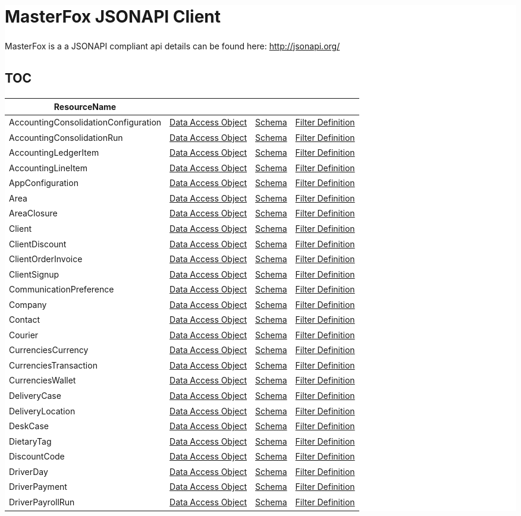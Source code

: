 # MasterFox JSONAPI Client

MasterFox is a a JSONAPI compliant api details can be found here: http://jsonapi.org/

## TOC

| ResourceName | | | |
| --- | --- | --- | --- |
 AccountingConsolidationConfiguration | [Data Access Object](#resource-dao-AccountingConsolidationConfiguration)  | [Schema](#resource-AccountingConsolidationConfiguration) | [Filter Definition](#resource-filter-AccountingConsolidationConfiguration) |
 AccountingConsolidationRun | [Data Access Object](#resource-dao-AccountingConsolidationRun)  | [Schema](#resource-AccountingConsolidationRun) | [Filter Definition](#resource-filter-AccountingConsolidationRun) |
 AccountingLedgerItem | [Data Access Object](#resource-dao-AccountingLedgerItem)  | [Schema](#resource-AccountingLedgerItem) | [Filter Definition](#resource-filter-AccountingLedgerItem) |
 AccountingLineItem | [Data Access Object](#resource-dao-AccountingLineItem)  | [Schema](#resource-AccountingLineItem) | [Filter Definition](#resource-filter-AccountingLineItem) |
 AppConfiguration | [Data Access Object](#resource-dao-AppConfiguration)  | [Schema](#resource-AppConfiguration) | [Filter Definition](#resource-filter-AppConfiguration) |
 Area | [Data Access Object](#resource-dao-Area)  | [Schema](#resource-Area) | [Filter Definition](#resource-filter-Area) |
 AreaClosure | [Data Access Object](#resource-dao-AreaClosure)  | [Schema](#resource-AreaClosure) | [Filter Definition](#resource-filter-AreaClosure) |
 Client | [Data Access Object](#resource-dao-Client)  | [Schema](#resource-Client) | [Filter Definition](#resource-filter-Client) |
 ClientDiscount | [Data Access Object](#resource-dao-ClientDiscount)  | [Schema](#resource-ClientDiscount) | [Filter Definition](#resource-filter-ClientDiscount) |
 ClientOrderInvoice | [Data Access Object](#resource-dao-ClientOrderInvoice)  | [Schema](#resource-ClientOrderInvoice) | [Filter Definition](#resource-filter-ClientOrderInvoice) |
 ClientSignup | [Data Access Object](#resource-dao-ClientSignup)  | [Schema](#resource-ClientSignup) | [Filter Definition](#resource-filter-ClientSignup) |
 CommunicationPreference | [Data Access Object](#resource-dao-CommunicationPreference)  | [Schema](#resource-CommunicationPreference) | [Filter Definition](#resource-filter-CommunicationPreference) |
 Company | [Data Access Object](#resource-dao-Company)  | [Schema](#resource-Company) | [Filter Definition](#resource-filter-Company) |
 Contact | [Data Access Object](#resource-dao-Contact)  | [Schema](#resource-Contact) | [Filter Definition](#resource-filter-Contact) |
 Courier | [Data Access Object](#resource-dao-Courier)  | [Schema](#resource-Courier) | [Filter Definition](#resource-filter-Courier) |
 CurrenciesCurrency | [Data Access Object](#resource-dao-CurrenciesCurrency)  | [Schema](#resource-CurrenciesCurrency) | [Filter Definition](#resource-filter-CurrenciesCurrency) |
 CurrenciesTransaction | [Data Access Object](#resource-dao-CurrenciesTransaction)  | [Schema](#resource-CurrenciesTransaction) | [Filter Definition](#resource-filter-CurrenciesTransaction) |
 CurrenciesWallet | [Data Access Object](#resource-dao-CurrenciesWallet)  | [Schema](#resource-CurrenciesWallet) | [Filter Definition](#resource-filter-CurrenciesWallet) |
 DeliveryCase | [Data Access Object](#resource-dao-DeliveryCase)  | [Schema](#resource-DeliveryCase) | [Filter Definition](#resource-filter-DeliveryCase) |
 DeliveryLocation | [Data Access Object](#resource-dao-DeliveryLocation)  | [Schema](#resource-DeliveryLocation) | [Filter Definition](#resource-filter-DeliveryLocation) |
 DeskCase | [Data Access Object](#resource-dao-DeskCase)  | [Schema](#resource-DeskCase) | [Filter Definition](#resource-filter-DeskCase) |
 DietaryTag | [Data Access Object](#resource-dao-DietaryTag)  | [Schema](#resource-DietaryTag) | [Filter Definition](#resource-filter-DietaryTag) |
 DiscountCode | [Data Access Object](#resource-dao-DiscountCode)  | [Schema](#resource-DiscountCode) | [Filter Definition](#resource-filter-DiscountCode) |
 DriverDay | [Data Access Object](#resource-dao-DriverDay)  | [Schema](#resource-DriverDay) | [Filter Definition](#resource-filter-DriverDay) |
 DriverPayment | [Data Access Object](#resource-dao-DriverPayment)  | [Schema](#resource-DriverPayment) | [Filter Definition](#resource-filter-DriverPayment) |
 DriverPayrollRun | [Data Access Object](#resource-dao-DriverPayrollRun)  | [Schema](#resource-DriverPayrollRun) | [Filter Definition](#resource-filter-DriverPayrollRun) |